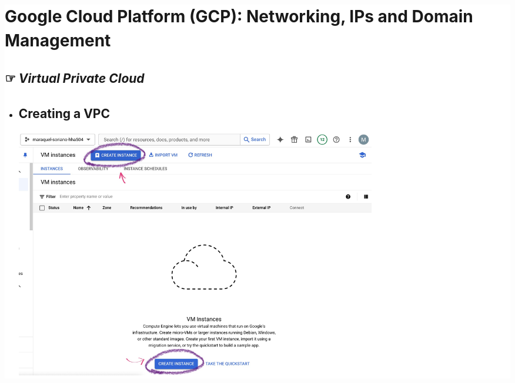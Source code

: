 # Google Cloud Platform (GCP): Networking, IPs and Domain Management

## ☞ _**Virtual Private Cloud**_

- ## Creating a VPC
  
    <img src="https://github.com/raqssoriano/HHA504_NEW_assignment_networking/blob/main/GCP/GCP1.jpg" alt="GCP" width="600" />

